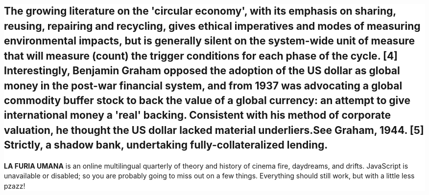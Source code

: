 The growing literature on the 'circular economy', with its emphasis on sharing, reusing, repairing and recycling, gives ethical imperatives and modes of measuring environmental impacts, but is generally silent on the system-wide unit of measure that will measure (count) the trigger conditions for each phase of the cycle.
[4]
Interestingly, Benjamin Graham opposed the adoption of the US dollar as global money in the post-war financial system, and from 1937 was advocating a global commodity buffer stock to back the value of a global currency: an attempt to give international money a 'real' backing. Consistent with his method of corporate valuation, he thought the US dollar lacked material underliers.See Graham, 1944.
[5]
Strictly, a shadow bank, undertaking fully-collateralized lending.
---
**LA FURIA UMANA**
is an online multilingual quarterly of theory and history of cinema fire, daydreams, and drifts.
JavaScript is unavailable or disabled; so you are probably going to miss out on a few things. Everything should still work, but with a little less pzazz!